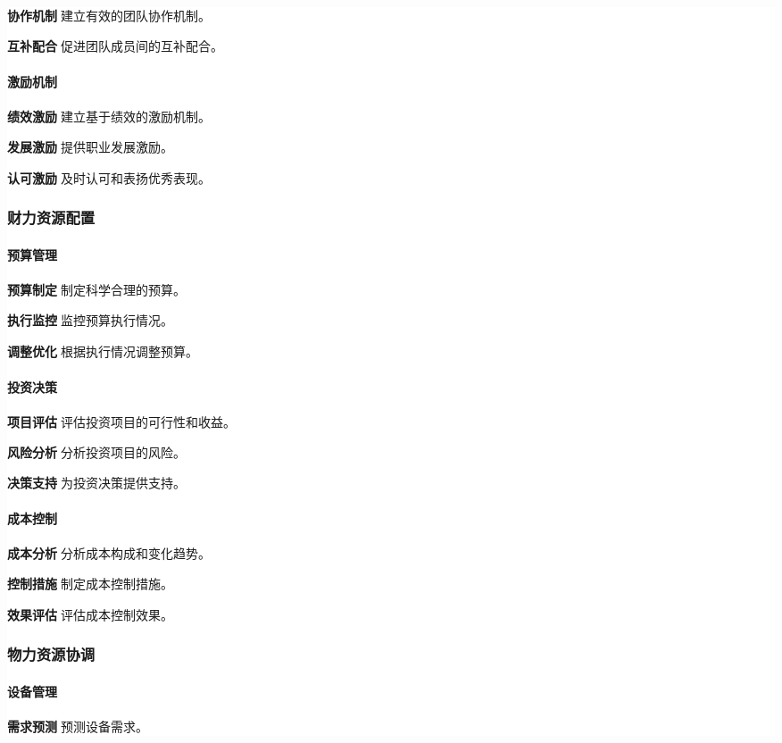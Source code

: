 **协作机制**
建立有效的团队协作机制。

**互补配合**
促进团队成员间的互补配合。

#### 激励机制

**绩效激励**
建立基于绩效的激励机制。

**发展激励**
提供职业发展激励。

**认可激励**
及时认可和表扬优秀表现。

### 财力资源配置

#### 预算管理

**预算制定**
制定科学合理的预算。

**执行监控**
监控预算执行情况。

**调整优化**
根据执行情况调整预算。

#### 投资决策

**项目评估**
评估投资项目的可行性和收益。

**风险分析**
分析投资项目的风险。

**决策支持**
为投资决策提供支持。

#### 成本控制

**成本分析**
分析成本构成和变化趋势。

**控制措施**
制定成本控制措施。

**效果评估**
评估成本控制效果。

### 物力资源协调

#### 设备管理

**需求预测**
预测设备需求。
